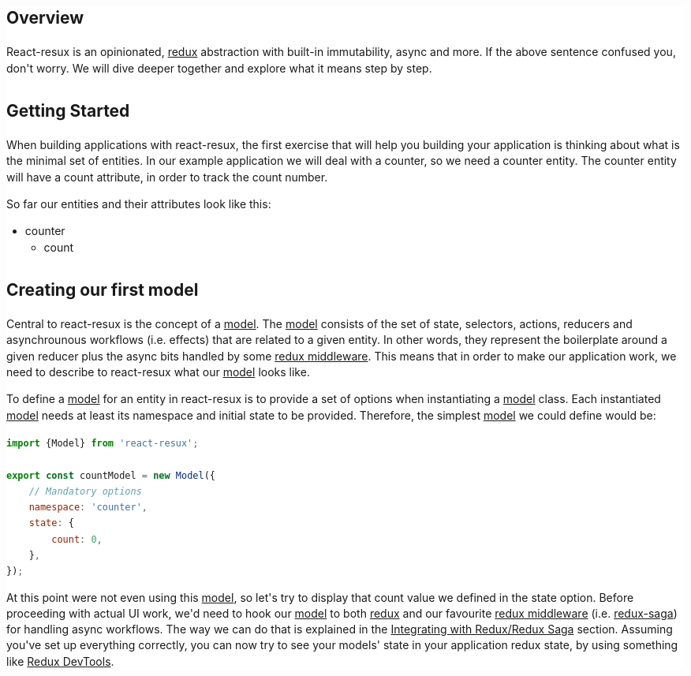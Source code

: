 ## Overview

React-resux is an opinionated, [redux] abstraction with built-in immutability, async and more. If the above sentence
confused you, don't worry. We will dive deeper together and explore what it means step by step.

## Getting Started

When building applications with react-resux, the first exercise that will help you building your application is
thinking about what is the minimal set of entities. In our example application we will deal with a counter, so we
need a counter entity. The counter entity will have a count attribute, in order to track the count number.

So far our entities and their attributes look like this:

* counter
  * count

## Creating our first model

Central to react-resux is the concept of a [model]. The [model] consists of the set of state, selectors, actions,
reducers and asynchrounous workflows (i.e. effects) that are related to a given entity. In other words, they
represent the boilerplate around a given reducer plus the async bits handled by some [redux middleware]. This
means that in order to make our application work, we need to describe to react-resux what our [model] looks like.

To define a [model] for an entity in react-resux is to provide a set of options when instantiating a [model] class.
Each instantiated [model] needs at least its namespace and initial state to be provided. Therefore, the simplest
[model] we could define would be:

```javascript
import {Model} from 'react-resux';

export const countModel = new Model({
    // Mandatory options
    namespace: 'counter',
    state: {
        count: 0,
    },
});
```

At this point were not even using this [model], so let's try to display that count value we defined in the state
option. Before proceeding with actual UI work, we'd need to hook our [model] to both [redux] and our favourite
[redux middleware] (i.e. [redux-saga]) for handling async workflows. The way we can do that is explained in the
[Integrating with Redux/Redux Saga] section. Assuming you've set up everything correctly, you can now try to see your
models' state in your application redux state, by using something like
[Redux DevTools](https://chrome.google.com/webstore/detail/redux-devtools/lmhkpmbekcpmknklioeibfkpmmfibljd).


[react]: https://reactjs.org/
[hooks]: https://reactjs.org/docs/hooks-reference.html
[HOC]: https://reactjs.org/docs/higher-order-components.html
[redux]: https://redux.js.org/
[react-redux]: https://react-redux.js.org/
[redux-saga]: https://redux-saga.js.org/
[connect]: https://react-redux.js.org/api/connect
[redux middleware]: https://redux.js.org/advanced/middleware
[sweetalert2]: https://sweetalert2.github.io/
[immer]: https://github.com/immerjs/immer
[model]: concepts#model
[subscriber]: concepts#subscriber
[connectResux]: api/README.md#connectresux
[useModelActions]: api/README.md#usemodelactions
[useSubscriberActions]: api/README.md#usesubscriberactions
[useModelSelector]: api/README.md#usemodelselector
[combineModelReducers]: api/README.md#combinemodelreducers
[Integrating with Redux/Redux Saga]: redux-integration
[our Hooks API]: hooks